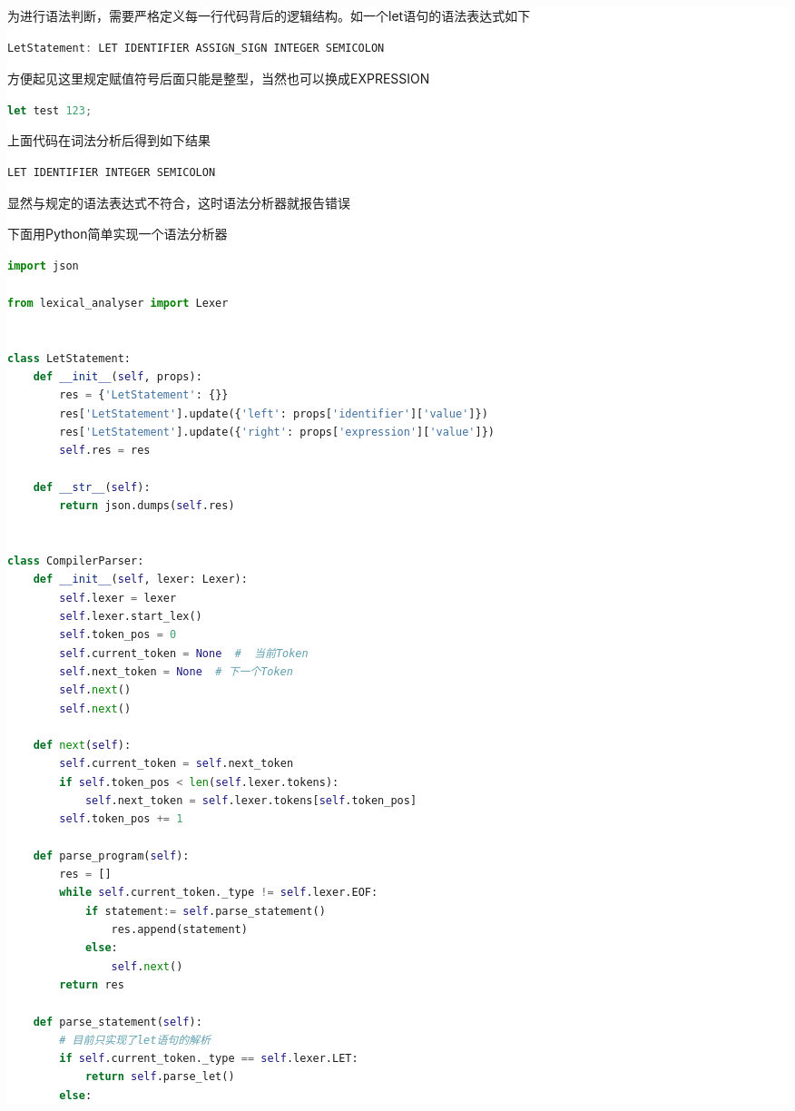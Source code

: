 为进行语法判断，需要严格定义每一行代码背后的逻辑结构。如一个let语句的语法表达式如下

```js
LetStatement: LET IDENTIFIER ASSIGN_SIGN INTEGER SEMICOLON
```

方便起见这里规定赋值符号后面只能是整型，当然也可以换成EXPRESSION

```js
let test 123;
```

上面代码在词法分析后得到如下结果

```js
LET IDENTIFIER INTEGER SEMICOLON
```

显然与规定的语法表达式不符合，这时语法分析器就报告错误

下面用Python简单实现一个语法分析器

```python
import json

from lexical_analyser import Lexer


class LetStatement:
    def __init__(self, props):
        res = {'LetStatement': {}}
        res['LetStatement'].update({'left': props['identifier']['value']})
        res['LetStatement'].update({'right': props['expression']['value']})
        self.res = res

    def __str__(self):
        return json.dumps(self.res)


class CompilerParser:
    def __init__(self, lexer: Lexer):
        self.lexer = lexer
        self.lexer.start_lex()
        self.token_pos = 0
        self.current_token = None  #  当前Token
        self.next_token = None  # 下一个Token
        self.next()
        self.next()

    def next(self):
        self.current_token = self.next_token
        if self.token_pos < len(self.lexer.tokens):
            self.next_token = self.lexer.tokens[self.token_pos]
        self.token_pos += 1

    def parse_program(self):
        res = []
        while self.current_token._type != self.lexer.EOF:
            if statement:= self.parse_statement()
                res.append(statement)
            else:
                self.next()
        return res

    def parse_statement(self):
        # 目前只实现了let语句的解析
        if self.current_token._type == self.lexer.LET:
            return self.parse_let()
        else:
```